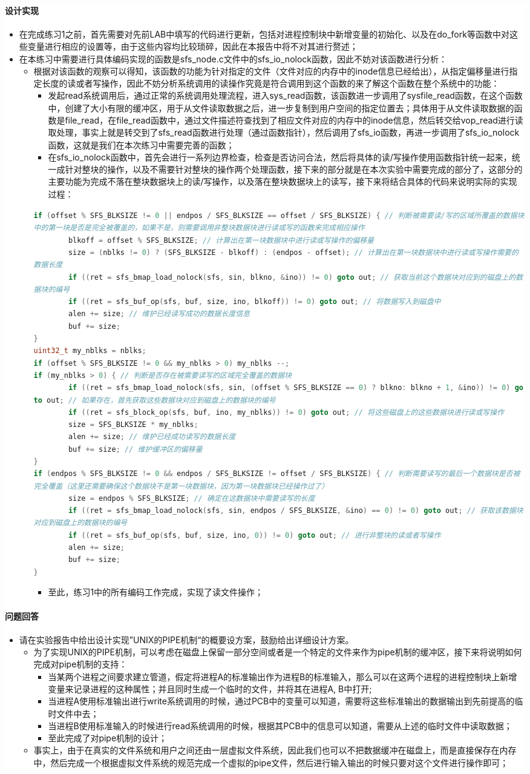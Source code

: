 #### 设计实现

- 在完成练习1之前，首先需要对先前LAB中填写的代码进行更新，包括对进程控制块中新增变量的初始化、以及在do_fork等函数中对这些变量进行相应的设置等，由于这些内容均比较琐碎，因此在本报告中将不对其进行赘述；
- 在本练习中需要进行具体编码实现的函数是sfs_node.c文件中的sfs_io_nolock函数，因此不妨对该函数进行分析：
	- 根据对该函数的观察可以得知，该函数的功能为针对指定的文件（文件对应的内存中的inode信息已经给出），从指定偏移量进行指定长度的读或者写操作，因此不妨分析系统调用的读操作究竟是符合调用到这个函数的来了解这个函数在整个系统中的功能：
		- 发起read系统调用后，通过正常的系统调用处理流程，进入sys_read函数，该函数进一步调用了sysfile_read函数，在这个函数中，创建了大小有限的缓冲区，用于从文件读取数据之后，进一步复制到用户空间的指定位置去；具体用于从文件读取数据的函数是file_read，在file_read函数中，通过文件描述符查找到了相应文件对应的内存中的inode信息，然后转交给vop_read进行读取处理，事实上就是转交到了sfs_read函数进行处理（通过函数指针），然后调用了sfs_io函数，再进一步调用了sfs_io_nolock函数，这就是我们在本次练习中需要完善的函数；
		- 在sfs_io_nolock函数中，首先会进行一系列边界检查，检查是否访问合法，然后将具体的读/写操作使用函数指针统一起来，统一成针对整块的操作，以及不需要针对整块的操作两个处理函数，接下来的部分就是在本次实验中需要完成的部分了，这部分的主要功能为完成不落在整块数据块上的读/写操作，以及落在整块数据块上的读写，接下来将结合具体的代码来说明实际的实现过程：
		```c
		if (offset % SFS_BLKSIZE != 0 || endpos / SFS_BLKSIZE == offset / SFS_BLKSIZE) { // 判断被需要读/写的区域所覆盖的数据块中的第一块是否是完全被覆盖的，如果不是，则需要调用非整块数据块进行读或写的函数来完成相应操作
		        blkoff = offset % SFS_BLKSIZE; // 计算出在第一块数据块中进行读或写操作的偏移量
		        size = (nblks != 0) ? (SFS_BLKSIZE - blkoff) : (endpos - offset); // 计算出在第一块数据块中进行读或写操作需要的数据长度
		        if ((ret = sfs_bmap_load_nolock(sfs, sin, blkno, &ino)) != 0) goto out; // 获取当前这个数据块对应到的磁盘上的数据块的编号
		        if ((ret = sfs_buf_op(sfs, buf, size, ino, blkoff)) != 0) goto out; // 将数据写入到磁盘中
		        alen += size; // 维护已经读写成功的数据长度信息
		        buf += size;
		}
		uint32_t my_nblks = nblks;
		if (offset % SFS_BLKSIZE != 0 && my_nblks > 0) my_nblks --;
		if (my_nblks > 0) { // 判断是否存在被需要读写的区域完全覆盖的数据块
		        if ((ret = sfs_bmap_load_nolock(sfs, sin, (offset % SFS_BLKSIZE == 0) ? blkno: blkno + 1, &ino)) != 0) goto out; // 如果存在，首先获取这些数据块对应到磁盘上的数据块的编号
		        if ((ret = sfs_block_op(sfs, buf, ino, my_nblks)) != 0) goto out; // 将这些磁盘上的这些数据块进行读或写操作
		        size = SFS_BLKSIZE * my_nblks;
		        alen += size; // 维护已经成功读写的数据长度
		        buf += size; // 维护缓冲区的偏移量
		}
		if (endpos % SFS_BLKSIZE != 0 && endpos / SFS_BLKSIZE != offset / SFS_BLKSIZE) { // 判断需要读写的最后一个数据块是否被完全覆盖（这里还需要确保这个数据块不是第一块数据块，因为第一块数据块已经操作过了）
		        size = endpos % SFS_BLKSIZE; // 确定在这数据块中需要读写的长度
		        if ((ret = sfs_bmap_load_nolock(sfs, sin, endpos / SFS_BLKSIZE, &ino) == 0) != 0) goto out; // 获取该数据块对应到磁盘上的数据块的编号
		        if ((ret = sfs_buf_op(sfs, buf, size, ino, 0)) != 0) goto out; // 进行非整块的读或者写操作
		        alen += size;
		        buf += size;
		}
		```
		- 至此，练习1中的所有编码工作完成，实现了读文件操作；

#### 问题回答

- 请在实验报告中给出设计实现”UNIX的PIPE机制“的概要设方案，鼓励给出详细设计方案。
	- 为了实现UNIX的PIPE机制，可以考虑在磁盘上保留一部分空间或者是一个特定的文件来作为pipe机制的缓冲区，接下来将说明如何完成对pipe机制的支持：
		- 当某两个进程之间要求建立管道，假定将进程A的标准输出作为进程B的标准输入，那么可以在这两个进程的进程控制块上新增变量来记录进程的这种属性；并且同时生成一个临时的文件，并将其在进程A, B中打开;
		- 当进程A使用标准输出进行write系统调用的时候，通过PCB中的变量可以知道，需要将这些标准输出的数据输出到先前提高的临时文件中去；
		- 当进程B使用标准输入的时候进行read系统调用的时候，根据其PCB中的信息可以知道，需要从上述的临时文件中读取数据；
		- 至此完成了对pipe机制的设计；
	- 事实上，由于在真实的文件系统和用户之间还由一层虚拟文件系统，因此我们也可以不把数据缓冲在磁盘上，而是直接保存在内存中，然后完成一个根据虚拟文件系统的规范完成一个虚拟的pipe文件，然后进行输入输出的时候只要对这个文件进行操作即可；
